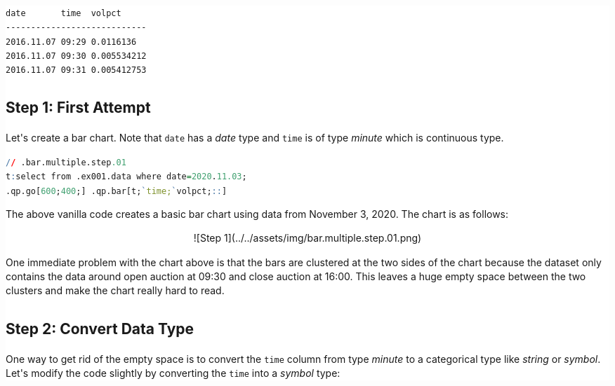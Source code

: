     date       time  volpct     
    ----------------------------
    2016.11.07 09:29 0.0116136  
    2016.11.07 09:30 0.005534212
    2016.11.07 09:31 0.005412753

## Step 1: First Attempt
Let's create a bar chart. Note that ``date`` has a *date* type and ``time`` is of type *minute* which is continuous type.

```q
// .bar.multiple.step.01
t:select from .ex001.data where date=2020.11.03;
.qp.go[600;400;] .qp.bar[t;`time;`volpct;::]
```

The above vanilla code creates a basic bar chart using data from November 3, 2020. The chart is as follows:

<span style="display:block;text-align:center">
![Step 1](../../assets/img/bar.multiple.step.01.png)
</span>

One immediate problem with the chart above is that the bars are clustered at the two sides of the chart because the dataset only contains the data around open auction at 09:30 and close auction at 16:00. This leaves a huge empty space between the two clusters and make the chart really hard to read.

## Step 2: Convert Data Type
One way to get rid of the empty space is to convert the ``time`` column from type *minute* to a categorical type like *string* or *symbol*. Let's modify the code slightly by converting the ``time`` into a *symbol* type:


[DateParser]: https://code.kx.com/developer/libraries/date-parser/